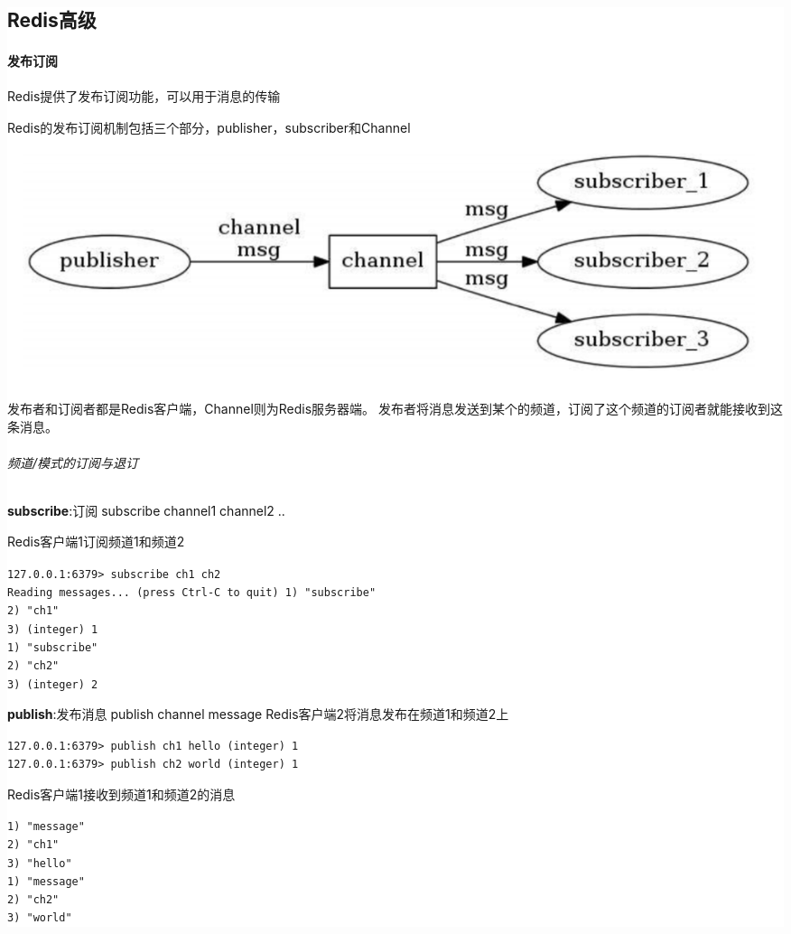 ## Redis高级

#### 发布订阅

Redis提供了发布订阅功能，可以用于消息的传输

Redis的发布订阅机制包括三个部分，publisher，subscriber和Channel

![发布订阅](图片/发布订阅.png)

发布者和订阅者都是Redis客户端，Channel则为Redis服务器端。 发布者将消息发送到某个的频道，订阅了这个频道的订阅者就能接收到这条消息。

###### 频道/模式的订阅与退订

**subscribe**:订阅 subscribe channel1 channel2 ..

Redis客户端1订阅频道1和频道2

```
127.0.0.1:6379> subscribe ch1 ch2
Reading messages... (press Ctrl-C to quit) 1) "subscribe"
2) "ch1"
3) (integer) 1
1) "subscribe"
2) "ch2"
3) (integer) 2
```

**publish**:发布消息 publish channel message Redis客户端2将消息发布在频道1和频道2上

```
127.0.0.1:6379> publish ch1 hello (integer) 1
127.0.0.1:6379> publish ch2 world (integer) 1
```

Redis客户端1接收到频道1和频道2的消息

```
1) "message"
2) "ch1"
3) "hello"
1) "message"
2) "ch2"
3) "world"
```
